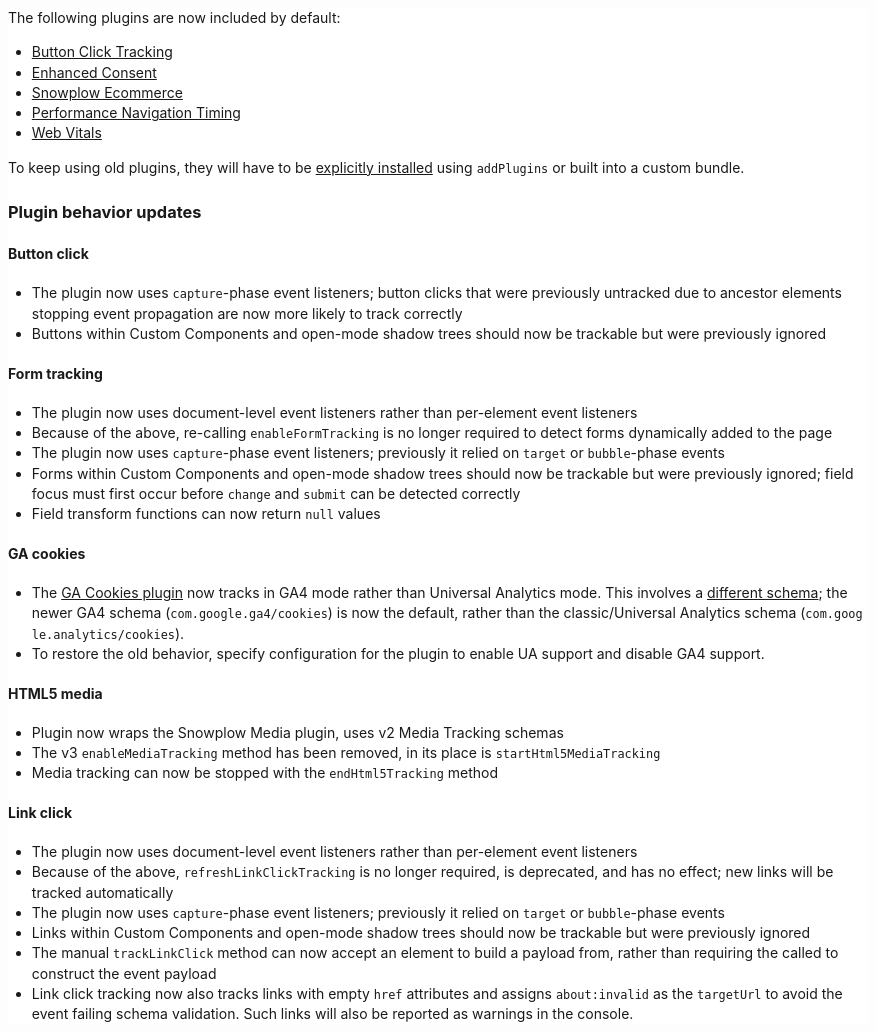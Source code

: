 The following plugins are now included by default:

- [Button Click Tracking](/docs/sources/trackers/web-trackers/tracking-events/button-click/index.md)
- [Enhanced Consent](/docs/sources/trackers/web-trackers/tracking-events/consent-gdpr/index.md)
- [Snowplow Ecommerce](/docs/sources/trackers/web-trackers/tracking-events/ecommerce/index.md)
- [Performance Navigation Timing](/docs/sources/trackers/web-trackers/tracking-events/timings/index.md)
- [Web Vitals](/docs/sources/trackers/web-trackers/tracking-events/web-vitals/index.md)

To keep using old plugins, they will have to be [explicitly installed](/docs/sources/trackers/web-trackers/plugins/configuring-tracker-plugins/javascript/index.md) using `addPlugins` or built into a custom bundle.

### Plugin behavior updates

#### Button click

- The plugin now uses `capture`-phase event listeners; button clicks that were previously untracked due to ancestor elements stopping event propagation are now more likely to track correctly
- Buttons within Custom Components and open-mode shadow trees should now be trackable but were previously ignored

#### Form tracking

- The plugin now uses document-level event listeners rather than per-element event listeners
- Because of the above, re-calling `enableFormTracking` is no longer required to detect forms dynamically added to the page
- The plugin now uses `capture`-phase event listeners; previously it relied on `target` or `bubble`-phase events
- Forms within Custom Components and open-mode shadow trees should now be trackable but were previously ignored; field focus must first occur before `change` and `submit` can be detected correctly
- Field transform functions can now return `null` values

#### GA cookies

- The [GA Cookies plugin](/docs/sources/trackers/web-trackers/tracking-events/ga-cookies/index.md) now tracks in GA4 mode rather than Universal Analytics mode. This involves a [different schema](http://iglucentral.com/?q=cookies); the newer GA4 schema (`com.google.ga4/cookies`) is now the default, rather than the classic/Universal Analytics schema (`com.google.analytics/cookies`).
- To restore the old behavior, specify configuration for the plugin to enable UA support and disable GA4 support.

#### HTML5 media

- Plugin now wraps the Snowplow Media plugin, uses v2 Media Tracking schemas
- The v3 `enableMediaTracking` method has been removed, in its place is `startHtml5MediaTracking`
- Media tracking can now be stopped with the `endHtml5Tracking` method

#### Link click

- The plugin now uses document-level event listeners rather than per-element event listeners
- Because of the above, `refreshLinkClickTracking` is no longer required, is deprecated, and has no effect; new links will be tracked automatically
- The plugin now uses `capture`-phase event listeners; previously it relied on `target` or `bubble`-phase events
- Links within Custom Components and open-mode shadow trees should now be trackable but were previously ignored
- The manual `trackLinkClick` method can now accept an element to build a payload from, rather than requiring the called to construct the event payload
- Link click tracking now also tracks links with empty `href` attributes and assigns `about:invalid` as the `targetUrl` to avoid the event failing schema validation. Such links will also be reported as warnings in the console.
